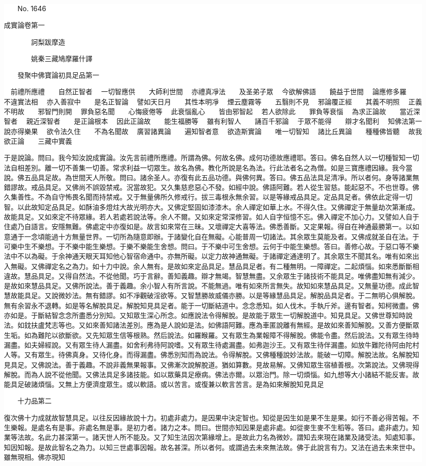 ﻿　　No. 1646

成實論卷第一

　　　　訶梨跋摩造


　　　　姚秦三藏鳩摩羅什譯


　　發聚中佛寶論初具足品第一

　前禮所應禮　　自然正智者
　一切智應供　　大師利世間
　亦禮真凈法　　及圣弟子眾
　今欲解佛語　　饒益于世間
　論應修多羅　　不違實法相
　亦入善寂中　　是名正智論
　譬如天日月　　其性本明凈
　煙云塵霧等　　五翳則不見
　邪論覆正經　　其義不明照
　正義不明故　　邪智門則開
　罪負惡名聞　　心悔疲倦等
　此衰惱亂心　　皆由邪智起
　若人欲除此　　罪負等衰惱
　為求正論故　　當近深智者
　親近深智者　　是正論根本
　因此正論故　　能生福勝等
　雖有利智人　　誦百千邪論
　于眾不能得　　辯才名聞利
　知佛法第一　　說亦得樂果
　欲令法久住　　不為名聞故
　廣習諸異論　　遍知智者意
　欲造斯實論　　唯一切智知
　諸比丘異論　　種種佛皆聽
　故我欲正論　　三藏中實義　

于是說論。問曰。我今知汝說成實論。汝先言前禮所應禮。所謂為佛。何故名佛。成何功德故應禮耶。答曰。佛名自然人以一切種智知一切法自相差別。離一切不善集一切善。常求利益一切眾生。故名為佛。教化所說是名為法。行此法者名之為僧。如是三寶應禮因緣。我今當說。佛五品具足故。為世間天人所敬。問曰。諸余圣人。亦復有此五品功德。與佛何異。答曰。佛五品法具足清凈。所以者何。身等諸業無錯謬故。戒品具足。又佛尚不誤毀禁戒。況當故犯。又久集慈悲惡心不發。如經中說。佛語阿難。若人從生習慈。能起惡不。不也世尊。佛久集善性。不為自守怖畏名聞而持禁戒。又于無量佛所久修戒行。拔三毒根永無余習。以是等緣戒品具足。定品具足者。佛依此定得一切智。以此故知定品具足。如酥油多燈炷大故光明亦大。又佛定堅固如漆漆木。余人禪定如華上水。不得久住。又佛禪定于無量劫次第漸成。故能具足。又如來定不待眾緣。若人若處若說法等。余人不爾。又如來定常深修習。如人自字恒憶不忘。佛入禪定不加心力。又譬如人自于住處乃自語言。安隱無難。佛處定中亦復如是。故言如來常在三昧。又壞禪定大喜等法。佛悉善斷。又定果報。得自在神通最勝第一。以如意通于一念頃能過十方無量世界。一切所為隨意即辦。于諸變化自在無礙。心能普周一切諸法。其余眾生莫能及者。又佛成就圣自在法。于可樂中生不樂想。于不樂中能生樂想。于樂不樂能生舍想。問曰。于不樂中可生舍想。云何于中能生樂想。答曰。善修心故。于惡口等不樂法中不以為礙。于余神通天眼天耳知他心智宿命通中。亦無所礙。以定力故神通無礙。于諸禪定通達明了。其余眾生不聞其名。唯有如來出入無礙。又佛禪定名之為力。如十力中說。余人無有。是故如來定品具足。慧品具足者。有二種無明。一障禪定。二起煩惱。如來悉斷斷相違故。慧品具足。又得自然法。不從他聞。巧于言辭。善知義趣。辯才無竭。智慧無盡。又余眾生于諸技術不能具足。唯佛盡知無有減少。是故如來慧品具足。又佛所說法。善于義趣。余小智人有所言說。不能無過。唯有如來所言無失。故知如來慧品具足。又無量功德。成此智慧故能具足。又說微妙法。無有錯謬。如不凈觀破淫欲等。又智慧勝故威儀亦勝。以是等緣慧品具足。解脫品具足者。于二無明心俱解脫。無有余習永不退轉。如是等名解脫具足。解脫知見具足者。能于一切斷結道中。念念悉知。如人伐木。手執斤斧。邊有智者。知柯微盡。佛亦如是。于斷結智念念所盡悉分別知。又知眾生深心所念。如應說法令得解脫。是故能于眾生一切解脫道中。知見具足。又佛世尊知時說法。如鈂扶盧梵志等也。又如來善知諸法差別。應為是人說如是法。如佛語阿難。應為車匿說離有無經。是故如來善知解脫。又善方便斷眾生垢。如為難陀以欲斷欲。又先知眾生信等根熟。然后說法。如羅睺羅。又有眾生為業報障不得解脫。佛能令盡。然后說法。又有眾生待時漏盡。如夫婦經說。又有眾生待人漏盡。如舍利弗待阿說嗜。又有眾生待處漏盡。如弗迦沙王。又有眾生待伴漏盡。如放牛難陀待阿由陀村人等。又有眾生。待佛真身。又待化身。而得漏盡。佛悉別知而為說法。令得解脫。又佛種種說妙法故。能破一切障。解脫法故。名解脫知見具足。又佛說法。善于義趣。不說非義無果報事。又佛漸次說解脫道。猶如算數。見故易解。又佛知眾生宿植善根。次第說法。又佛現得解脫。而為人說不從他聞。又佛法具足多諸技能。如以眾藥具足療病。佛法亦爾。以眾治門。除一切煩惱。如九想等大小諸結不能反害。故能具足破諸煩惱。又無上方便濟度眾生。或以軟語。或以苦言。或復兼以軟言苦言。是為如來解脫知見具足

　　十力品第二

復次佛十力成就故智慧具足。以往反因緣故說十力。初處非處力。是因果中決定智也。知從是因生如是果不生是果。如行不善必得苦報。不生樂報。是處名有是事。非處名無是事。是初力者。諸力之本。問曰。世間亦知因果是處非處。如從麥生麥不生稻等。答曰。處非處力。知業等法故。名此力甚深第一。諸天世人所不能及。又了知生法因次第緣增上。是故此力名為微妙。謂知去來現在諸業及諸受法。知處知事。知因知報。是故此智名之為力。以知三世處事因報。故名甚深。所以者何。或謂過去未來無法故。佛于此說言有力。又法在過去未來世中。雖無現相。佛亦現知
